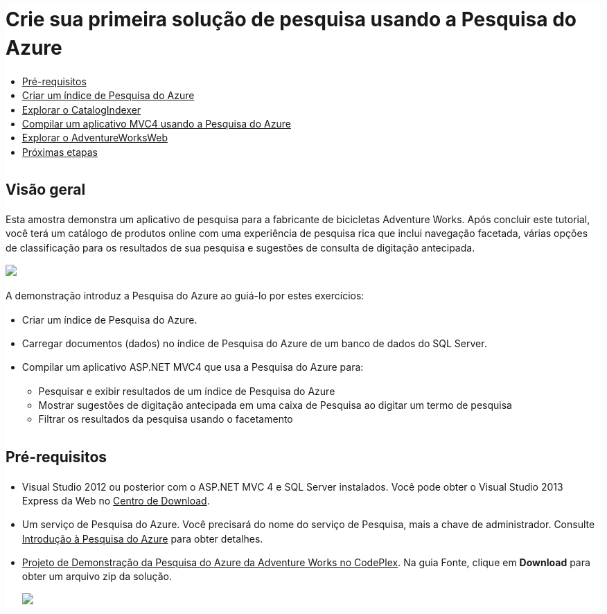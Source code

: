 <properties title="Crie sua primeira solu&ccedil;&atilde;o de pesquisa usando a Pesquisa do Azure" pageTitle="Crie sua primeira solu&ccedil;&atilde;o de pesquisa usando a Pesquisa do Azure" description="Crie sua primeira solu&ccedil;&atilde;o de pesquisa usando a Pesquisa do Azure" metaKeywords="" services="" solutions="" documentationCenter="" authors="Heidist" manager="mblythe" videoId="" scriptId="" />

<tags ms.service="azure-search" ms.devlang="" ms.workload="search" ms.topic="article" ms.tgt_pltfrm="" ms.date="09/23/2014" ms.author="heidist" />

# Crie sua primeira solução de pesquisa usando a Pesquisa do Azure

-   [Pré-requisitos][Pré-requisitos]
-   [Criar um índice de Pesquisa do Azure][Criar um índice de Pesquisa do Azure]
-   [Explorar o CatalogIndexer][Explorar o CatalogIndexer]
-   [Compilar um aplicativo MVC4 usando a Pesquisa do Azure][Compilar um aplicativo MVC4 usando a Pesquisa do Azure]
-   [Explorar o AdventureWorksWeb][Explorar o AdventureWorksWeb]
-   [Próximas etapas][Próximas etapas]

## Visão geral

Esta amostra demonstra um aplicativo de pesquisa para a fabricante de bicicletas Adventure Works. Após concluir este tutorial, você terá um catálogo de produtos online com uma experiência de pesquisa rica que inclui navegação facetada, várias opções de classificação para os resultados de sua pesquisa e sugestões de consulta de digitação antecipada.

![][0]

A demonstração introduz a Pesquisa do Azure ao guiá-lo por estes exercícios:

-   Criar um índice de Pesquisa do Azure.
-   Carregar documentos (dados) no índice de Pesquisa do Azure de um banco de dados do SQL Server.
-   Compilar um aplicativo ASP.NET MVC4 que usa a Pesquisa do Azure para:

    -   Pesquisar e exibir resultados de um índice de Pesquisa do Azure
    -   Mostrar sugestões de digitação antecipada em uma caixa de Pesquisa ao digitar um termo de pesquisa
    -   Filtrar os resultados da pesquisa usando o facetamento

## Pré-requisitos

-   Visual Studio 2012 ou posterior com o ASP.NET MVC 4 e SQL Server instalados. Você pode obter o Visual Studio 2013 Express da Web no [Centro de Download][Centro de Download].
-   Um serviço de Pesquisa do Azure. Você precisará do nome do serviço de Pesquisa, mais a chave de administrador. Consulte [Introdução à Pesquisa do Azure][Introdução à Pesquisa do Azure] para obter detalhes.
-   [Projeto de Demonstração da Pesquisa do Azure da Adventure Works no CodePlex][Projeto de Demonstração da Pesquisa do Azure da Adventure Works no CodePlex]. Na guia Fonte, clique em **Download** para obter um arquivo zip da solução.

    ![][1]


  [Pré-requisitos]: #sub-1
  [Criar um índice de Pesquisa do Azure]: #sub-2
  [Explorar o CatalogIndexer]: #sub-3
  [Compilar um aplicativo MVC4 usando a Pesquisa do Azure]: #sub-4
  [Explorar o AdventureWorksWeb]: #sub-5
  [Próximas etapas]: #next-steps
  [0]: ./media/search-create-first-solution/AzureSearch_Create1_WebApp.PNG
  [Centro de Download]: http://www.microsoft.com/pt-br/download/details.aspx?id=40747
  [Introdução à Pesquisa do Azure]: ../search-get-started/
  [Projeto de Demonstração da Pesquisa do Azure da Adventure Works no CodePlex]: http://go.microsoft.com/fwlink/p/?LinkID=510972
  [1]: ./media/search-create-first-solution/AzureSearch_Create1_CodeplexDownload.PNG
  [2]: ./media/search-create-first-solution/AzureSearch_Create1_ConsoleMsg.PNG
  [Portal de Visualização do Azure]: https://portal.azure.com
  [3]: ./media/search-create-first-solution/AzureSearch_Create1_DashboardIndexes.PNG
  [documentação da API REST da Pesquisa do Azure]: http://msdn.microsoft.com/pt-br/library/azure/dn798935.aspx
  [Solução de problemas]: #err-mvc
  [4]: ./media/search-create-first-solution/AzureSearch_Create1_WebAppEmpty.PNG
  [5]: ./media/search-create-first-solution/AzureSearch_Create1_Suggestions.PNG
  [API de Sugestões]: http://msdn.microsoft.com/pt-br/library/azure/dn798936.aspx
  [API de Pesquisa]: http://msdn.microsoft.com/pt-br/library/azure/dn798929.aspx
  [Channel 9 – Pesquisa do Azure e Dados Geoespaciais]: http://channel9.msdn.com/Shows/Data-Exposed/Azure-Search-and-Geospatial-Data
  [CodePlex: Exemplo de Pesquisa Geoespacial na Pesquisa do Azure]: http://azuresearchgeospatial.codeplex.com